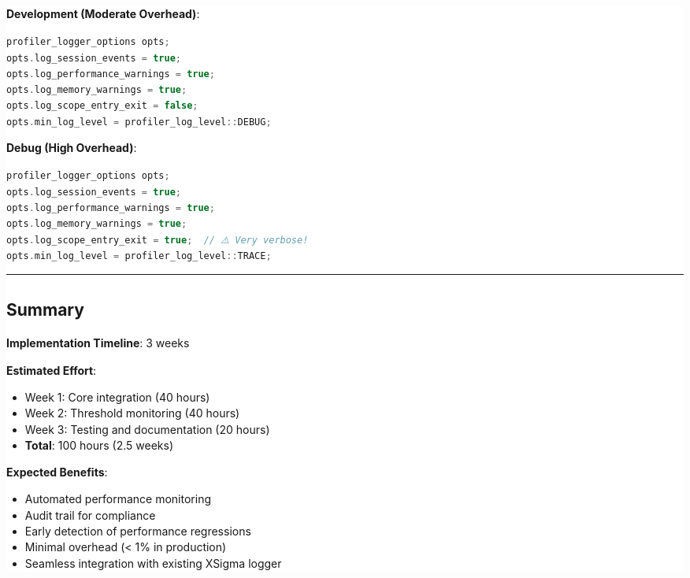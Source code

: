 **Development (Moderate Overhead)**:
```cpp
profiler_logger_options opts;
opts.log_session_events = true;
opts.log_performance_warnings = true;
opts.log_memory_warnings = true;
opts.log_scope_entry_exit = false;
opts.min_log_level = profiler_log_level::DEBUG;
```

**Debug (High Overhead)**:
```cpp
profiler_logger_options opts;
opts.log_session_events = true;
opts.log_performance_warnings = true;
opts.log_memory_warnings = true;
opts.log_scope_entry_exit = true;  // ⚠️ Very verbose!
opts.min_log_level = profiler_log_level::TRACE;
```

---

## Summary

**Implementation Timeline**: 3 weeks

**Estimated Effort**:
- Week 1: Core integration (40 hours)
- Week 2: Threshold monitoring (40 hours)
- Week 3: Testing and documentation (20 hours)
- **Total**: 100 hours (2.5 weeks)

**Expected Benefits**:
- Automated performance monitoring
- Audit trail for compliance
- Early detection of performance regressions
- Minimal overhead (< 1% in production)
- Seamless integration with existing XSigma logger

